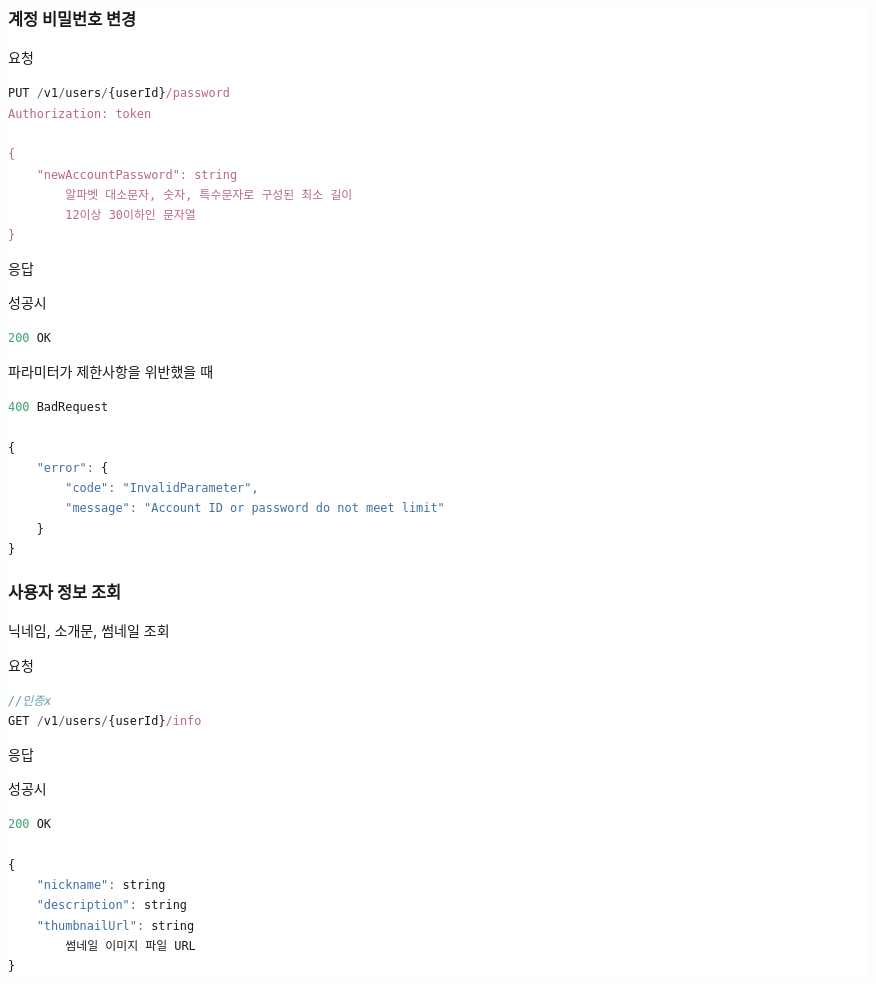 ### 계정 비밀번호 변경

요청

```jsx
PUT /v1/users/{userId}/password
Authorization: token

{
	"newAccountPassword": string
		알파벳 대소문자, 숫자, 특수문자로 구성된 최소 길이
		12이상 30이하인 문자열
}
```

응답

성공시

```jsx
200 OK
```

파라미터가 제한사항을 위반했을 때

```jsx
400 BadRequest

{
	"error": {
		"code": "InvalidParameter",
		"message": "Account ID or password do not meet limit"
	}
}
```

### 사용자 정보 조회

닉네임, 소개문, 썸네일 조회

요청

```jsx
//인증x
GET /v1/users/{userId}/info
```

응답

성공시

```jsx
200 OK

{
	"nickname": string
	"description": string
	"thumbnailUrl": string
		썸네일 이미지 파일 URL
}
```
